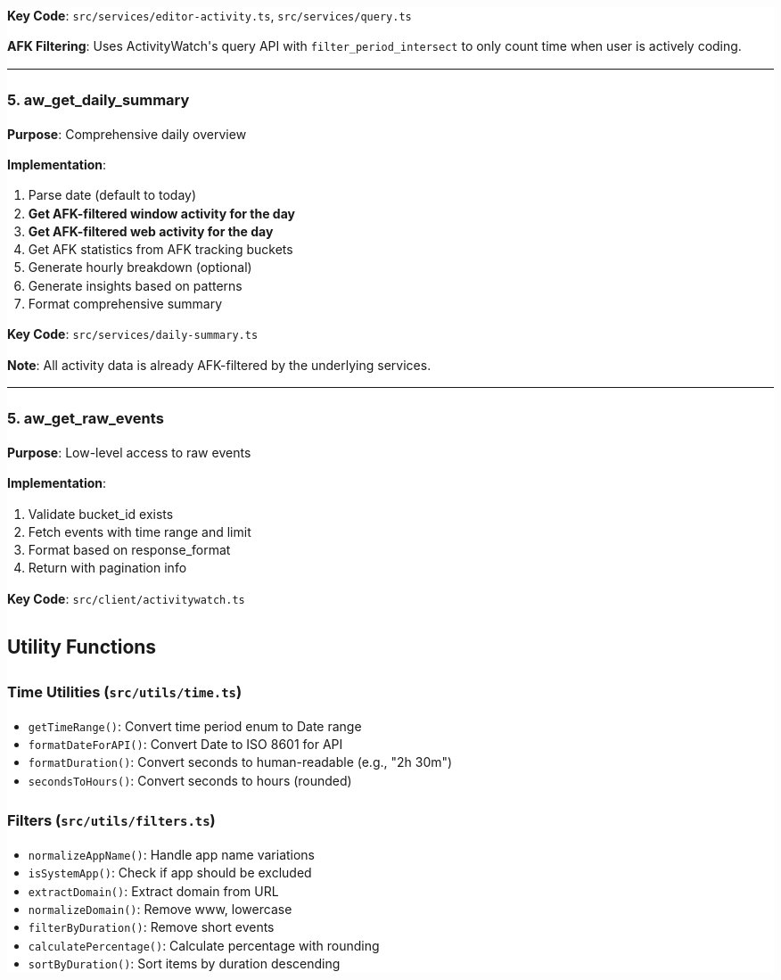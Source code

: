 **Key Code**: `src/services/editor-activity.ts`, `src/services/query.ts`

**AFK Filtering**: Uses ActivityWatch's query API with `filter_period_intersect` to only count time when user is actively coding.

---

### 5. aw_get_daily_summary

**Purpose**: Comprehensive daily overview

**Implementation**:
1. Parse date (default to today)
2. **Get AFK-filtered window activity for the day**
3. **Get AFK-filtered web activity for the day**
4. Get AFK statistics from AFK tracking buckets
5. Generate hourly breakdown (optional)
6. Generate insights based on patterns
7. Format comprehensive summary

**Key Code**: `src/services/daily-summary.ts`

**Note**: All activity data is already AFK-filtered by the underlying services.

---

### 5. aw_get_raw_events

**Purpose**: Low-level access to raw events

**Implementation**:
1. Validate bucket_id exists
2. Fetch events with time range and limit
3. Format based on response_format
4. Return with pagination info

**Key Code**: `src/client/activitywatch.ts`

## Utility Functions

### Time Utilities (`src/utils/time.ts`)

- `getTimeRange()`: Convert time period enum to Date range
- `formatDateForAPI()`: Convert Date to ISO 8601 for API
- `formatDuration()`: Convert seconds to human-readable (e.g., "2h 30m")
- `secondsToHours()`: Convert seconds to hours (rounded)

### Filters (`src/utils/filters.ts`)

- `normalizeAppName()`: Handle app name variations
- `isSystemApp()`: Check if app should be excluded
- `extractDomain()`: Extract domain from URL
- `normalizeDomain()`: Remove www, lowercase
- `filterByDuration()`: Remove short events
- `calculatePercentage()`: Calculate percentage with rounding
- `sortByDuration()`: Sort items by duration descending
